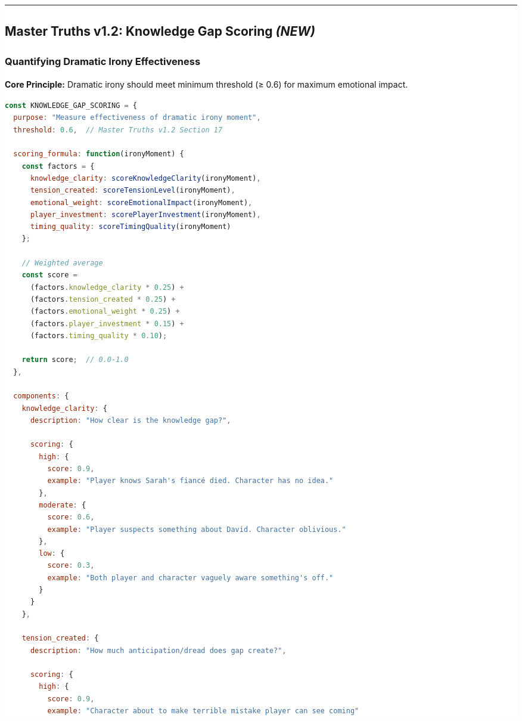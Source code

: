 ```javascript
```

---

## Master Truths v1.2: Knowledge Gap Scoring *(NEW)*

### Quantifying Dramatic Irony Effectiveness

**Core Principle:** Dramatic irony should meet minimum threshold (≥ 0.6) for maximum emotional impact.

```javascript
const KNOWLEDGE_GAP_SCORING = {
  purpose: "Measure effectiveness of dramatic irony moment",
  threshold: 0.6,  // Master Truths v1.2 Section 17
  
  scoring_formula: function(ironyMoment) {
    const factors = {
      knowledge_clarity: scoreKnowledgeClarity(ironyMoment),
      tension_created: scoreTensionLevel(ironyMoment),
      emotional_weight: scoreEmotionalImpact(ironyMoment),
      player_investment: scorePlayerInvestment(ironyMoment),
      timing_quality: scoreTimingQuality(ironyMoment)
    };
    
    // Weighted average
    const score = 
      (factors.knowledge_clarity * 0.25) +
      (factors.tension_created * 0.25) +
      (factors.emotional_weight * 0.25) +
      (factors.player_investment * 0.15) +
      (factors.timing_quality * 0.10);
    
    return score;  // 0.0-1.0
  },
  
  components: {
    knowledge_clarity: {
      description: "How clear is the knowledge gap?",
      
      scoring: {
        high: {
          score: 0.9,
          example: "Player knows Sarah's fiancé died. Character has no idea."
        },
        moderate: {
          score: 0.6,
          example: "Player suspects something about David. Character oblivious."
        },
        low: {
          score: 0.3,
          example: "Both player and character vaguely aware something's off."
        }
      }
    },
    
    tension_created: {
      description: "How much anticipation/dread does gap create?",
      
      scoring: {
        high: {
          score: 0.9,
          example: "Character about to make terrible mistake player can see coming"
```